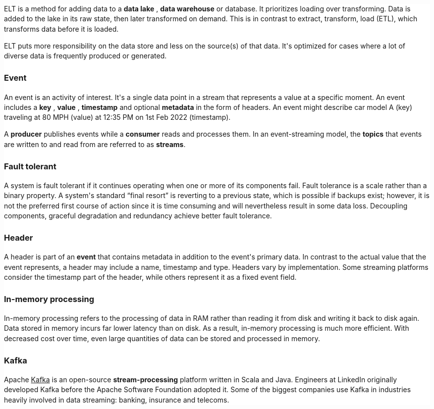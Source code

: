 ELT is a method for adding data to a **data lake** , **data warehouse** or
database. It prioritizes loading over transforming. Data is added to the lake
in its raw state, then later transformed on demand. This is in contrast to
extract, transform, load (ETL), which transforms data before it is loaded.

ELT puts more responsibility on the data store and less on the source(s) of
that data. It's optimized for cases where a lot of diverse data is frequently
produced or generated.

### Event

An event is an activity of interest. It's a single data point in a stream that
represents a value at a specific moment. An event includes a **key** ,
**value** , **timestamp** and optional **metadata** in the form of headers. An
event might describe car model A (key) traveling at 80 MPH (value) at 12:35 PM
on 1st Feb 2022 (timestamp).

A **producer** publishes events while a **consumer** reads and processes them.
In an event-streaming model, the **topics** that events are written to and
read from are referred to as **streams**.

### Fault tolerant

A system is fault tolerant if it continues operating when one or more of its
components fail. Fault tolerance is a scale rather than a binary property. A
system's standard “final resort” is reverting to a previous state, which is
possible if backups exist; however, it is not the preferred first course of
action since it is time consuming and will nevertheless result in some data
loss. Decoupling components, graceful degradation and redundancy achieve
better fault tolerance.

### Header

A header is part of an **event** that contains metadata in addition to the
event's primary data. In contrast to the actual value that the event
represents, a header may include a name, timestamp and type. Headers vary by
implementation. Some streaming platforms consider the timestamp part of the
header, while others represent it as a fixed event field.

### In-memory processing

In-memory processing refers to the processing of data in RAM rather than
reading it from disk and writing it back to disk again. Data stored in memory
incurs far lower latency than on disk. As a result, in-memory processing is
much more efficient. With decreased cost over time, even large quantities of
data can be stored and processed in memory.

### Kafka

Apache [Kafka](https://quix.io/docs/sdk/kafka.html) is an open-source
**stream-processing** platform written in Scala and Java. Engineers at
LinkedIn originally developed Kafka before the Apache Software Foundation
adopted it. Some of the biggest companies use Kafka in industries heavily
involved in data streaming: banking, insurance and telecoms.
